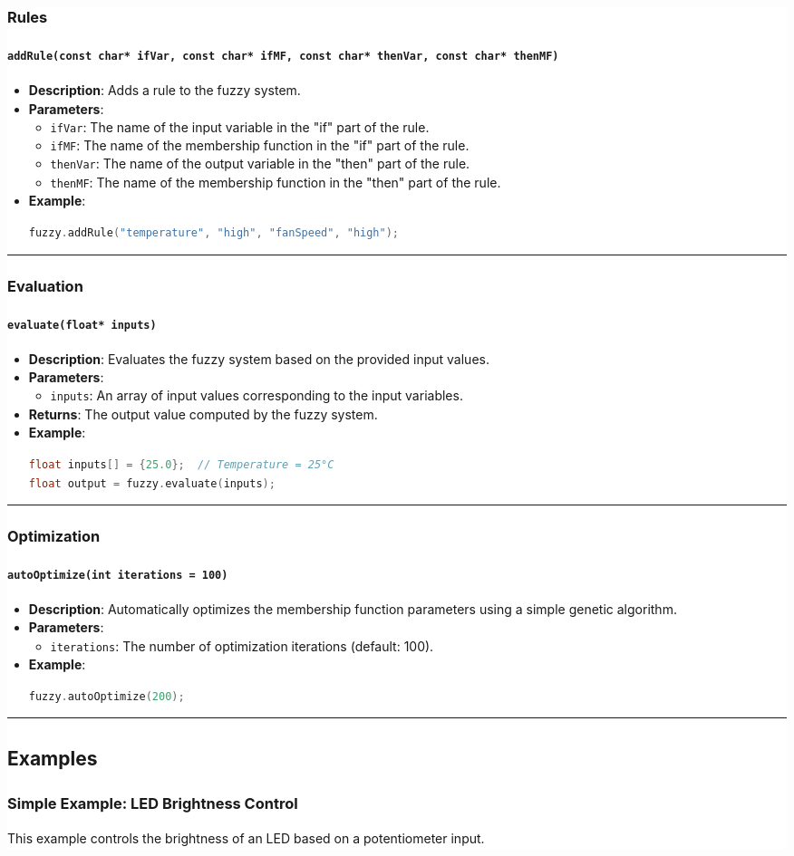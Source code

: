 
### Rules

#### `addRule(const char* ifVar, const char* ifMF, const char* thenVar, const char* thenMF)`
- **Description**: Adds a rule to the fuzzy system.
- **Parameters**:
  - `ifVar`: The name of the input variable in the "if" part of the rule.
  - `ifMF`: The name of the membership function in the "if" part of the rule.
  - `thenVar`: The name of the output variable in the "then" part of the rule.
  - `thenMF`: The name of the membership function in the "then" part of the rule.
- **Example**:
  ```cpp
  fuzzy.addRule("temperature", "high", "fanSpeed", "high");
  ```

---

### Evaluation

#### `evaluate(float* inputs)`
- **Description**: Evaluates the fuzzy system based on the provided input values.
- **Parameters**:
  - `inputs`: An array of input values corresponding to the input variables.
- **Returns**: The output value computed by the fuzzy system.
- **Example**:
  ```cpp
  float inputs[] = {25.0};  // Temperature = 25°C
  float output = fuzzy.evaluate(inputs);
  ```

---

### Optimization

#### `autoOptimize(int iterations = 100)`
- **Description**: Automatically optimizes the membership function parameters using a simple genetic algorithm.
- **Parameters**:
  - `iterations`: The number of optimization iterations (default: 100).
- **Example**:
  ```cpp
  fuzzy.autoOptimize(200);
  ```

---

## Examples

### Simple Example: LED Brightness Control
This example controls the brightness of an LED based on a potentiometer input.

